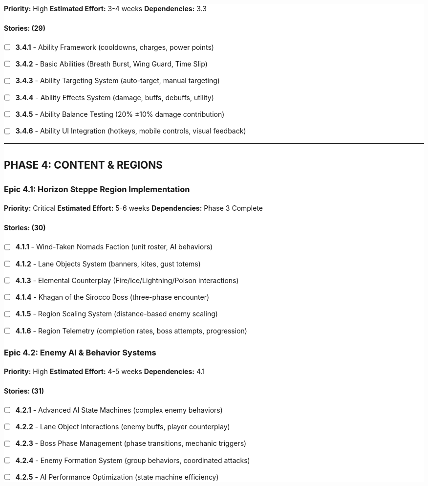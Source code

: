 **Priority:** High
**Estimated Effort:** 3-4 weeks
**Dependencies:** 3.3

#### Stories: (29)

- [ ] **3.4.1** - Ability Framework (cooldowns, charges, power points)

- [ ] **3.4.2** - Basic Abilities (Breath Burst, Wing Guard, Time Slip)

- [ ] **3.4.3** - Ability Targeting System (auto-target, manual targeting)

- [ ] **3.4.4** - Ability Effects System (damage, buffs, debuffs, utility)

- [ ] **3.4.5** - Ability Balance Testing (20% ±10% damage contribution)

- [ ] **3.4.6** - Ability UI Integration (hotkeys, mobile controls, visual feedback)

---

## PHASE 4: CONTENT & REGIONS

### Epic 4.1: Horizon Steppe Region Implementation

**Priority:** Critical
**Estimated Effort:** 5-6 weeks
**Dependencies:** Phase 3 Complete

#### Stories: (30)

- [ ] **4.1.1** - Wind-Taken Nomads Faction (unit roster, AI behaviors)

- [ ] **4.1.2** - Lane Objects System (banners, kites, gust totems)

- [ ] **4.1.3** - Elemental Counterplay (Fire/Ice/Lightning/Poison interactions)

- [ ] **4.1.4** - Khagan of the Sirocco Boss (three-phase encounter)

- [ ] **4.1.5** - Region Scaling System (distance-based enemy scaling)

- [ ] **4.1.6** - Region Telemetry (completion rates, boss attempts, progression)

### Epic 4.2: Enemy AI & Behavior Systems

**Priority:** High
**Estimated Effort:** 4-5 weeks
**Dependencies:** 4.1

#### Stories: (31)

- [ ] **4.2.1** - Advanced AI State Machines (complex enemy behaviors)

- [ ] **4.2.2** - Lane Object Interactions (enemy buffs, player counterplay)

- [ ] **4.2.3** - Boss Phase Management (phase transitions, mechanic triggers)

- [ ] **4.2.4** - Enemy Formation System (group behaviors, coordinated attacks)

- [ ] **4.2.5** - AI Performance Optimization (state machine efficiency)
